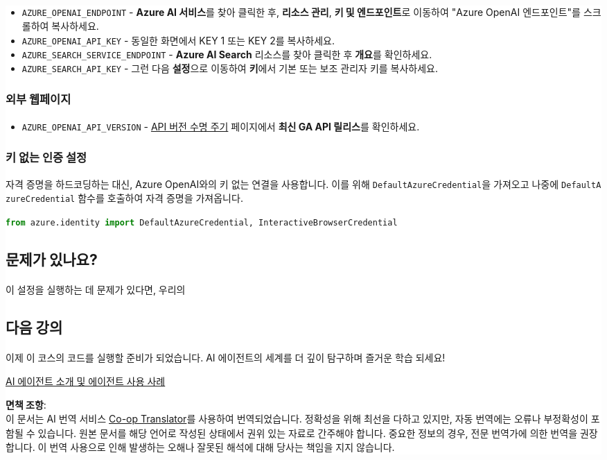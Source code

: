 - `AZURE_OPENAI_ENDPOINT` - **Azure AI 서비스**를 찾아 클릭한 후, **리소스 관리**, **키 및 엔드포인트**로 이동하여 "Azure OpenAI 엔드포인트"를 스크롤하여 복사하세요.
- `AZURE_OPENAI_API_KEY` - 동일한 화면에서 KEY 1 또는 KEY 2를 복사하세요.
- `AZURE_SEARCH_SERVICE_ENDPOINT` - **Azure AI Search** 리소스를 찾아 클릭한 후 **개요**를 확인하세요.
- `AZURE_SEARCH_API_KEY` - 그런 다음 **설정**으로 이동하여 **키**에서 기본 또는 보조 관리자 키를 복사하세요.

### 외부 웹페이지

- `AZURE_OPENAI_API_VERSION` - [API 버전 수명 주기](https://learn.microsoft.com/en-us/azure/ai-services/openai/api-version-deprecation#latest-ga-api-release) 페이지에서 **최신 GA API 릴리스**를 확인하세요.

### 키 없는 인증 설정

자격 증명을 하드코딩하는 대신, Azure OpenAI와의 키 없는 연결을 사용합니다. 이를 위해 `DefaultAzureCredential`을 가져오고 나중에 `DefaultAzureCredential` 함수를 호출하여 자격 증명을 가져옵니다.

```python
from azure.identity import DefaultAzureCredential, InteractiveBrowserCredential
```

## 문제가 있나요?

이 설정을 실행하는 데 문제가 있다면, 우리의

## 다음 강의

이제 이 코스의 코드를 실행할 준비가 되었습니다. AI 에이전트의 세계를 더 깊이 탐구하며 즐거운 학습 되세요!

[AI 에이전트 소개 및 에이전트 사용 사례](../01-intro-to-ai-agents/README.md)

**면책 조항**:  
이 문서는 AI 번역 서비스 [Co-op Translator](https://github.com/Azure/co-op-translator)를 사용하여 번역되었습니다. 정확성을 위해 최선을 다하고 있지만, 자동 번역에는 오류나 부정확성이 포함될 수 있습니다. 원본 문서를 해당 언어로 작성된 상태에서 권위 있는 자료로 간주해야 합니다. 중요한 정보의 경우, 전문 번역가에 의한 번역을 권장합니다. 이 번역 사용으로 인해 발생하는 오해나 잘못된 해석에 대해 당사는 책임을 지지 않습니다.